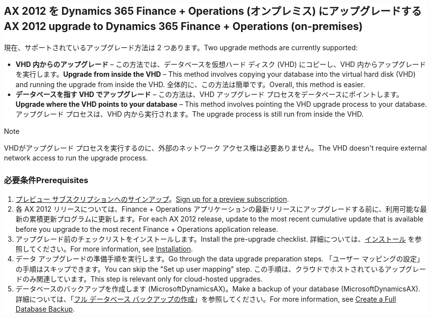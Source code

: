 ## <a name="ax-2012-upgrade-to-dynamics-365-finance--operations-on-premises"></a><span data-ttu-id="d3c58-109">AX 2012 を Dynamics 365 Finance + Operations (オンプレミス) にアップグレードする</span><span class="sxs-lookup"><span data-stu-id="d3c58-109">AX 2012 upgrade to Dynamics 365 Finance + Operations (on-premises)</span></span>

<span data-ttu-id="d3c58-110">現在、サポートされているアップグレード方法は 2 つあります。</span><span class="sxs-lookup"><span data-stu-id="d3c58-110">Two upgrade methods are currently supported:</span></span>

- <span data-ttu-id="d3c58-111">**VHD 内からのアップグレード** – この方法では、データベースを仮想ハード ディスク (VHD) にコピーし、VHD 内からアップグレードを実行します。</span><span class="sxs-lookup"><span data-stu-id="d3c58-111">**Upgrade from inside the VHD** – This method involves copying your database into the virtual hard disk (VHD) and running the upgrade from inside the VHD.</span></span> <span data-ttu-id="d3c58-112">全体的に、この方法は簡単です。</span><span class="sxs-lookup"><span data-stu-id="d3c58-112">Overall, this method is easier.</span></span>
- <span data-ttu-id="d3c58-113">**データベースを指す VHD でアップグレード** – この方法は、VHD アップグレード プロセスをデータベースにポイントします。</span><span class="sxs-lookup"><span data-stu-id="d3c58-113">**Upgrade where the VHD points to your database** – This method involves pointing the VHD upgrade process to your database.</span></span> <span data-ttu-id="d3c58-114">アップグレード プロセスは、VHD 内から実行されます。</span><span class="sxs-lookup"><span data-stu-id="d3c58-114">The upgrade process is still run from inside the VHD.</span></span>

> [!NOTE]
> <span data-ttu-id="d3c58-115">VHDがアップグレード プロセスを実行するのに、外部のネットワーク アクセス権は必要ありません。</span><span class="sxs-lookup"><span data-stu-id="d3c58-115">The VHD doesn't require external network access to run the upgrade process.</span></span>

### <a name="prerequisites"></a><span data-ttu-id="d3c58-116">必要条件</span><span class="sxs-lookup"><span data-stu-id="d3c58-116">Prerequisites</span></span>

1. <span data-ttu-id="d3c58-117">[プレビュー サブスクリプションへのサインアップ](upgrade-overview-2012.md#sign-up-for-a-preview-subscription)。</span><span class="sxs-lookup"><span data-stu-id="d3c58-117">[Sign up for a preview subscription](upgrade-overview-2012.md#sign-up-for-a-preview-subscription).</span></span>
1. <span data-ttu-id="d3c58-118">各 AX 2012 リリースについては、Finance + Operations アプリケーションの最新リリースにアップグレードする前に、利用可能な最新の累積更新プログラムに更新します。</span><span class="sxs-lookup"><span data-stu-id="d3c58-118">For each AX 2012 release, update to the most recent cumulative update that is available before you upgrade to the most recent Finance + Operations application release.</span></span>
1. <span data-ttu-id="d3c58-119">アップグレード前のチェックリストをインストールします。</span><span class="sxs-lookup"><span data-stu-id="d3c58-119">Install the pre-upgrade checklist.</span></span> <span data-ttu-id="d3c58-120">詳細については、[インストール](prepare-data-upgrade.md#installation) を参照してください。</span><span class="sxs-lookup"><span data-stu-id="d3c58-120">For more information, see [Installation](prepare-data-upgrade.md#installation).</span></span>
1. <span data-ttu-id="d3c58-121">データ アップグレードの準備手順を実行します。</span><span class="sxs-lookup"><span data-stu-id="d3c58-121">Go through the data upgrade preparation steps.</span></span> <span data-ttu-id="d3c58-122">「ユーザー マッピングの設定」の手順はスキップできます。</span><span class="sxs-lookup"><span data-stu-id="d3c58-122">You can skip the "Set up user mapping" step.</span></span> <span data-ttu-id="d3c58-123">この手順は、クラウドでホストされているアップグレードのみ関連しています。</span><span class="sxs-lookup"><span data-stu-id="d3c58-123">This step is relevant only for cloud-hosted upgrades.</span></span>
1. <span data-ttu-id="d3c58-124">データベースのバックアップを作成します (MicrosoftDynamicsAX)。</span><span class="sxs-lookup"><span data-stu-id="d3c58-124">Make a backup of your database (MicrosoftDynamicsAX).</span></span> <span data-ttu-id="d3c58-125">詳細については、「[フル データベース バックアップの作成](https://docs.microsoft.com/sql/relational-databases/backup-restore/create-a-full-database-backup-sql-server?view=sql-server-2016)」を参照してください。</span><span class="sxs-lookup"><span data-stu-id="d3c58-125">For more information, see [Create a Full Database Backup](https://docs.microsoft.com/sql/relational-databases/backup-restore/create-a-full-database-backup-sql-server?view=sql-server-2016).</span></span>